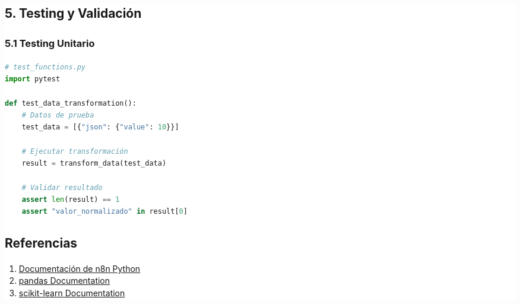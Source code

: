## 5. Testing y Validación

### 5.1 Testing Unitario
```python
# test_functions.py
import pytest

def test_data_transformation():
    # Datos de prueba
    test_data = [{"json": {"value": 10}}]
    
    # Ejecutar transformación
    result = transform_data(test_data)
    
    # Validar resultado
    assert len(result) == 1
    assert "valor_normalizado" in result[0]
```

## Referencias

1. [Documentación de n8n Python](https://docs.n8n.io/nodes/core-nodes/function/)
2. [pandas Documentation](https://pandas.pydata.org/docs/)
3. [scikit-learn Documentation](https://scikit-learn.org/stable/)
